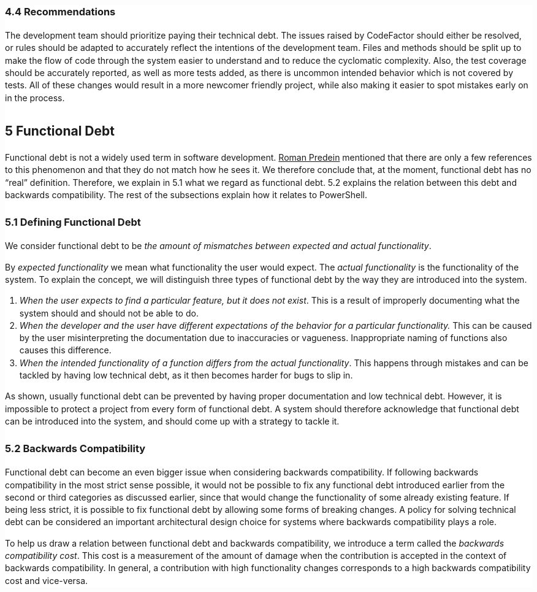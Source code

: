 ### 4.4 Recommendations

The development team should prioritize paying their technical debt. The issues raised by CodeFactor should either be resolved, or rules should be adapted to accurately reflect the intentions of the development team. Files and methods should be split up to make the flow of code through the system easier to understand and to reduce the cyclomatic complexity. Also, the test coverage should be accurately reported, as well as more tests added, as there is uncommon intended behavior which is not covered by tests. All of these changes would result in a more newcomer friendly project, while also making it easier to spot mistakes early on in the process.

5 Functional Debt
-----------------

Functional debt is not a widely used term in software development. [Roman Predein](https://dzone.com/articles/functional-debt-vs-technical-debt-in-software-deve) mentioned that there are only a few references to this phenomenon and that they do not match how he sees it. We therefore conclude that, at the moment, functional debt has no “real” definition. Therefore, we explain in 5.1 what we regard as functional debt. 5.2 explains the relation between this debt and backwards compatibility. The rest of the subsections explain how it relates to PowerShell.

### 5.1 Defining Functional Debt

We consider functional debt to be *the amount of mismatches between expected and actual functionality*.

By *expected functionality* we mean what functionality the user would expect. The *actual functionality* is the functionality of the system. To explain the concept, we will distinguish three types of functional debt by the way they are introduced into the system.

1.  *When the user expects to find a particular feature, but it does not exist*. This is a result of improperly documenting what the system should and should not be able to do.
2.  *When the developer and the user have different expectations of the behavior for a particular functionality.* This can be caused by the user misinterpreting the documentation due to inaccuracies or vagueness. Inappropriate naming of functions also causes this difference.
3.  *When the intended functionality of a function differs from the actual functionality*. This happens through mistakes and can be tackled by having low technical debt, as it then becomes harder for bugs to slip in.

As shown, usually functional debt can be prevented by having proper documentation and low technical debt. However, it is impossible to protect a project from every form of functional debt. A system should therefore acknowledge that functional debt can be introduced into the system, and should come up with a strategy to tackle it.

### 5.2 Backwards Compatibility

Functional debt can become an even bigger issue when considering backwards compatibility. If following backwards compatibility in the most strict sense possible, it would not be possible to fix any functional debt introduced earlier from the second or third categories as discussed earlier, since that would change the functionality of some already existing feature. If being less strict, it is possible to fix functional debt by allowing some forms of breaking changes. A policy for solving technical debt can be considered an important architectural design choice for systems where backwards compatibility plays a role.

To help us draw a relation between functional debt and backwards compatibility, we introduce a term called the *backwards compatibility cost*. This cost is a measurement of the amount of damage when the contribution is accepted in the context of backwards compatibility. In general, a contribution with high functionality changes corresponds to a high backwards compatibility cost and vice-versa.
